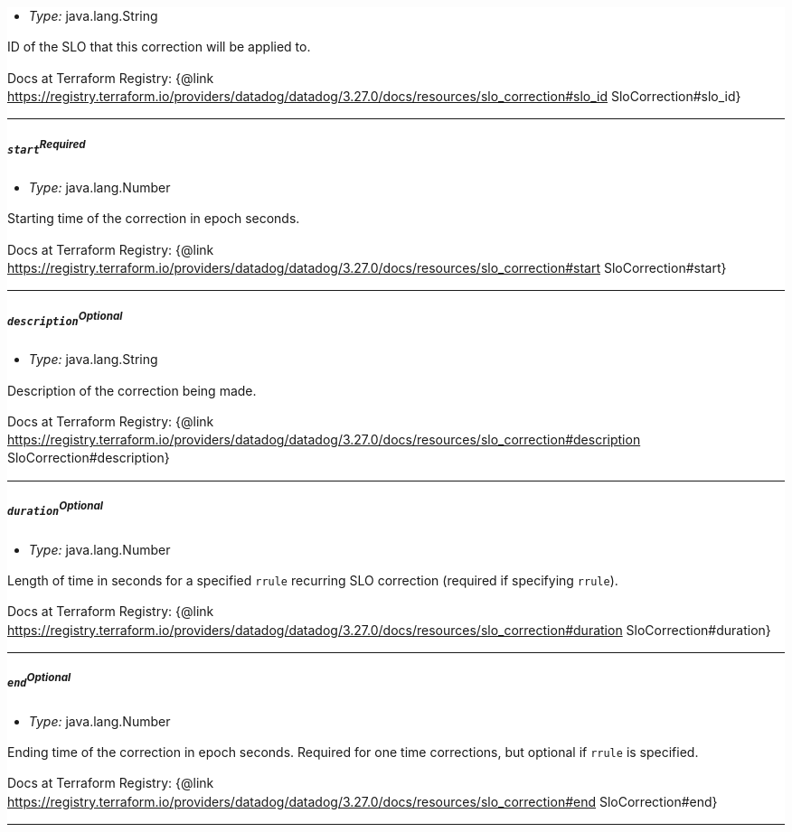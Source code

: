 - *Type:* java.lang.String

ID of the SLO that this correction will be applied to.

Docs at Terraform Registry: {@link https://registry.terraform.io/providers/datadog/datadog/3.27.0/docs/resources/slo_correction#slo_id SloCorrection#slo_id}

---

##### `start`<sup>Required</sup> <a name="start" id="@cdktf/provider-datadog.sloCorrection.SloCorrection.Initializer.parameter.start"></a>

- *Type:* java.lang.Number

Starting time of the correction in epoch seconds.

Docs at Terraform Registry: {@link https://registry.terraform.io/providers/datadog/datadog/3.27.0/docs/resources/slo_correction#start SloCorrection#start}

---

##### `description`<sup>Optional</sup> <a name="description" id="@cdktf/provider-datadog.sloCorrection.SloCorrection.Initializer.parameter.description"></a>

- *Type:* java.lang.String

Description of the correction being made.

Docs at Terraform Registry: {@link https://registry.terraform.io/providers/datadog/datadog/3.27.0/docs/resources/slo_correction#description SloCorrection#description}

---

##### `duration`<sup>Optional</sup> <a name="duration" id="@cdktf/provider-datadog.sloCorrection.SloCorrection.Initializer.parameter.duration"></a>

- *Type:* java.lang.Number

Length of time in seconds for a specified `rrule` recurring SLO correction (required if specifying `rrule`).

Docs at Terraform Registry: {@link https://registry.terraform.io/providers/datadog/datadog/3.27.0/docs/resources/slo_correction#duration SloCorrection#duration}

---

##### `end`<sup>Optional</sup> <a name="end" id="@cdktf/provider-datadog.sloCorrection.SloCorrection.Initializer.parameter.end"></a>

- *Type:* java.lang.Number

Ending time of the correction in epoch seconds. Required for one time corrections, but optional if `rrule` is specified.

Docs at Terraform Registry: {@link https://registry.terraform.io/providers/datadog/datadog/3.27.0/docs/resources/slo_correction#end SloCorrection#end}

---